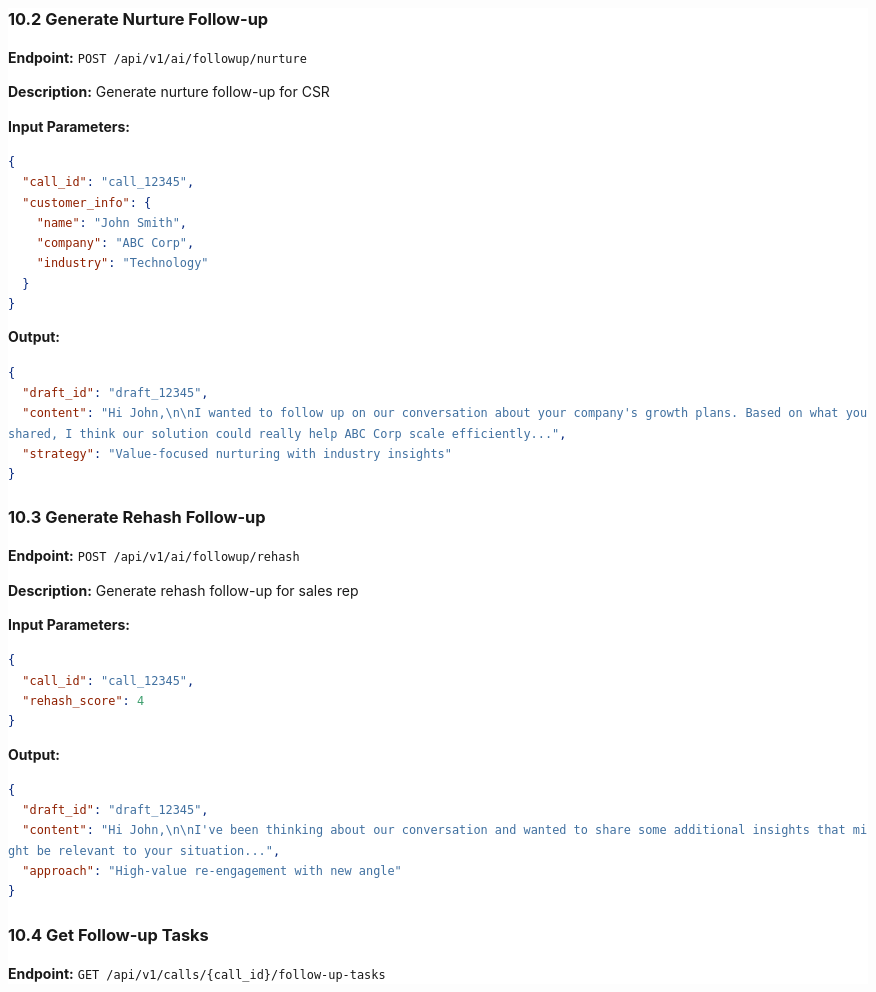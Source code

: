 ### 10.2 Generate Nurture Follow-up

**Endpoint:** `POST /api/v1/ai/followup/nurture`

**Description:** Generate nurture follow-up for CSR

**Input Parameters:**
```json
{
  "call_id": "call_12345",
  "customer_info": {
    "name": "John Smith",
    "company": "ABC Corp",
    "industry": "Technology"
  }
}
```

**Output:**
```json
{
  "draft_id": "draft_12345",
  "content": "Hi John,\n\nI wanted to follow up on our conversation about your company's growth plans. Based on what you shared, I think our solution could really help ABC Corp scale efficiently...",
  "strategy": "Value-focused nurturing with industry insights"
}
```

### 10.3 Generate Rehash Follow-up

**Endpoint:** `POST /api/v1/ai/followup/rehash`

**Description:** Generate rehash follow-up for sales rep

**Input Parameters:**
```json
{
  "call_id": "call_12345",
  "rehash_score": 4
}
```

**Output:**
```json
{
  "draft_id": "draft_12345",
  "content": "Hi John,\n\nI've been thinking about our conversation and wanted to share some additional insights that might be relevant to your situation...",
  "approach": "High-value re-engagement with new angle"
}
```

### 10.4 Get Follow-up Tasks

**Endpoint:** `GET /api/v1/calls/{call_id}/follow-up-tasks`
